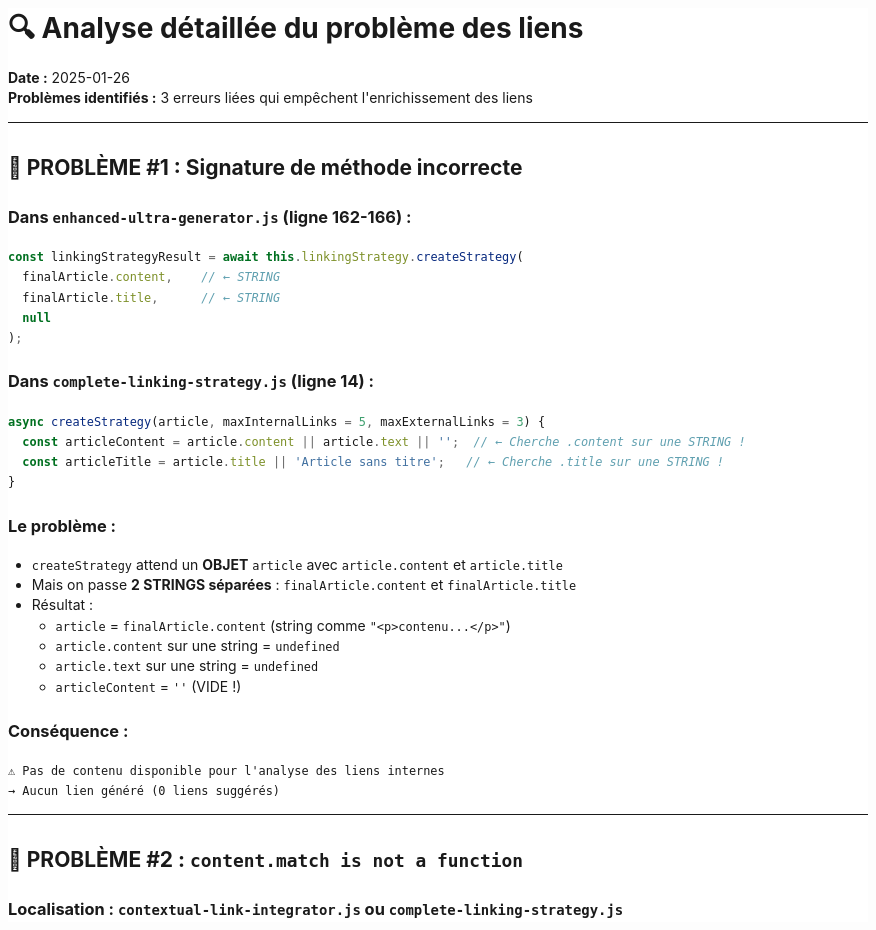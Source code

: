# 🔍 Analyse détaillée du problème des liens

**Date :** 2025-01-26  
**Problèmes identifiés :** 3 erreurs liées qui empêchent l'enrichissement des liens

---

## 🎯 PROBLÈME #1 : Signature de méthode incorrecte

### **Dans `enhanced-ultra-generator.js` (ligne 162-166) :**
```javascript
const linkingStrategyResult = await this.linkingStrategy.createStrategy(
  finalArticle.content,    // ← STRING
  finalArticle.title,      // ← STRING
  null
);
```

### **Dans `complete-linking-strategy.js` (ligne 14) :**
```javascript
async createStrategy(article, maxInternalLinks = 5, maxExternalLinks = 3) {
  const articleContent = article.content || article.text || '';  // ← Cherche .content sur une STRING !
  const articleTitle = article.title || 'Article sans titre';   // ← Cherche .title sur une STRING !
}
```

### **Le problème :**
- `createStrategy` attend un **OBJET** `article` avec `article.content` et `article.title`
- Mais on passe **2 STRINGS séparées** : `finalArticle.content` et `finalArticle.title`
- Résultat :
  - `article` = `finalArticle.content` (string comme `"<p>contenu...</p>"`)
  - `article.content` sur une string = `undefined`
  - `article.text` sur une string = `undefined`
  - `articleContent` = `''` (VIDE !)

### **Conséquence :**
```
⚠️ Pas de contenu disponible pour l'analyse des liens internes
→ Aucun lien généré (0 liens suggérés)
```

---

## 🎯 PROBLÈME #2 : `content.match is not a function`

### **Localisation :** `contextual-link-integrator.js` ou `complete-linking-strategy.js`
